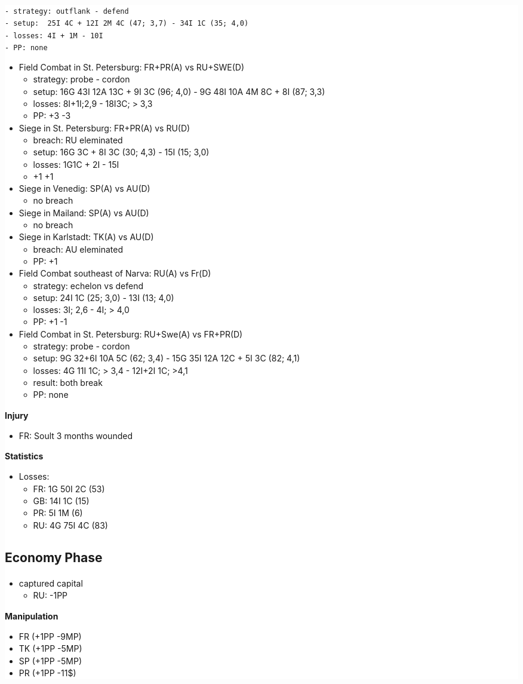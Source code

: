 	- strategy: outflank - defend
    - setup:  25I 4C + 12I 2M 4C (47; 3,7) - 34I 1C (35; 4,0) 
    - losses: 4I + 1M - 10I
    - PP: none
- Field Combat in St. Petersburg: FR+PR(A) vs RU+SWE(D)
 	- strategy: probe - cordon
    - setup: 16G 43I 12A 13C + 9I 3C (96; 4,0) - 9G 48I 10A 4M 8C + 8I (87; 3,3)
    - losses: 8I+1I;2,9 - 18I3C; > 3,3
    - PP: +3 -3
- Siege in St. Petersburg: FR+PR(A) vs RU(D)
	- breach: RU eleminated
	- setup: 16G 3C + 8I 3C (30; 4,3) - 15I (15; 3,0)
    - losses: 1G1C + 2I - 15I
    - +1 +1    
- Siege in Venedig: SP(A) vs AU(D)
	- no breach
- Siege in Mailand: SP(A) vs AU(D)
	- no breach
- Siege in Karlstadt: TK(A) vs AU(D)
	- breach: AU eleminated
    - PP: +1   
- Field Combat southeast of Narva: RU(A) vs Fr(D)
	- strategy: echelon vs defend
    - setup: 24I 1C (25; 3,0) - 13I (13; 4,0) 
    - losses: 3I; 2,6 - 4I; > 4,0 
    - PP: +1 -1
- Field Combat in St. Petersburg: RU+Swe(A) vs FR+PR(D)
 	- strategy: probe - cordon
    - setup: 9G 32+6I 10A 5C (62; 3,4) - 15G 35I 12A 12C + 5I 3C (82; 4,1)
    - losses: 4G 11I 1C; > 3,4 - 12I+2I 1C; >4,1
    - result: both break
    - PP: none

**Injury**
- FR: Soult 3 months wounded

**Statistics**
- Losses:
	- FR: 1G 50I 2C (53)
    - GB: 14I 1C (15)
    - PR: 5I 1M (6)
    - RU: 4G 75I 4C (83)
    
## Economy Phase

- captured capital
	- RU: -1PP 

**Manipulation**

- FR (+1PP -9MP)
- TK (+1PP -5MP)
- SP (+1PP -5MP)
- PR (+1PP -11$)
